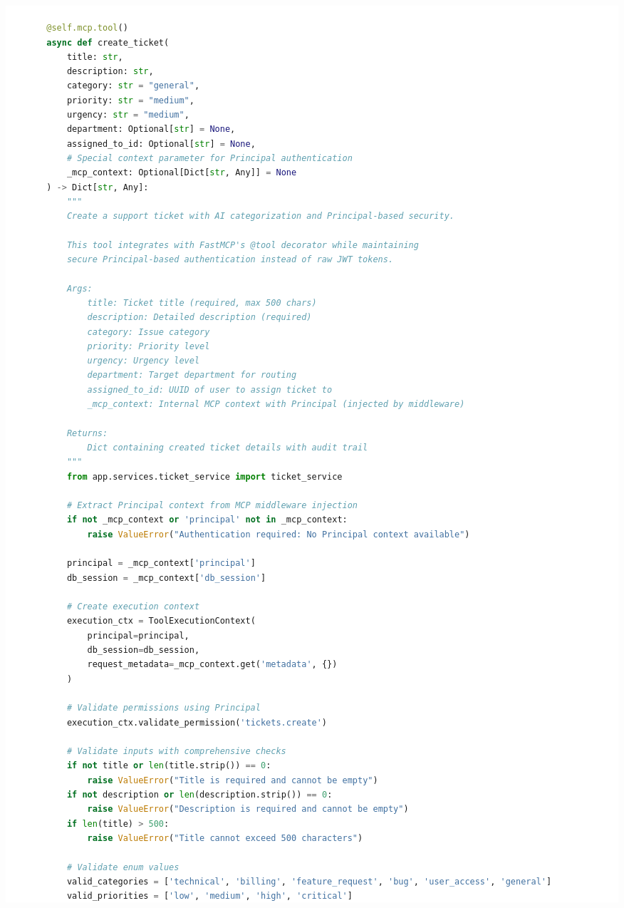 ```python
        
        @self.mcp.tool()
        async def create_ticket(
            title: str,
            description: str,
            category: str = "general",
            priority: str = "medium",
            urgency: str = "medium",
            department: Optional[str] = None,
            assigned_to_id: Optional[str] = None,
            # Special context parameter for Principal authentication
            _mcp_context: Optional[Dict[str, Any]] = None
        ) -> Dict[str, Any]:
            """
            Create a support ticket with AI categorization and Principal-based security.
            
            This tool integrates with FastMCP's @tool decorator while maintaining
            secure Principal-based authentication instead of raw JWT tokens.
            
            Args:
                title: Ticket title (required, max 500 chars)
                description: Detailed description (required)  
                category: Issue category
                priority: Priority level
                urgency: Urgency level
                department: Target department for routing
                assigned_to_id: UUID of user to assign ticket to
                _mcp_context: Internal MCP context with Principal (injected by middleware)
                
            Returns:
                Dict containing created ticket details with audit trail
            """
            from app.services.ticket_service import ticket_service
            
            # Extract Principal context from MCP middleware injection
            if not _mcp_context or 'principal' not in _mcp_context:
                raise ValueError("Authentication required: No Principal context available")
            
            principal = _mcp_context['principal']
            db_session = _mcp_context['db_session']
            
            # Create execution context
            execution_ctx = ToolExecutionContext(
                principal=principal,
                db_session=db_session,
                request_metadata=_mcp_context.get('metadata', {})
            )
            
            # Validate permissions using Principal
            execution_ctx.validate_permission('tickets.create')
            
            # Validate inputs with comprehensive checks
            if not title or len(title.strip()) == 0:
                raise ValueError("Title is required and cannot be empty")
            if not description or len(description.strip()) == 0:
                raise ValueError("Description is required and cannot be empty")
            if len(title) > 500:
                raise ValueError("Title cannot exceed 500 characters")
            
            # Validate enum values
            valid_categories = ['technical', 'billing', 'feature_request', 'bug', 'user_access', 'general']
            valid_priorities = ['low', 'medium', 'high', 'critical']
```